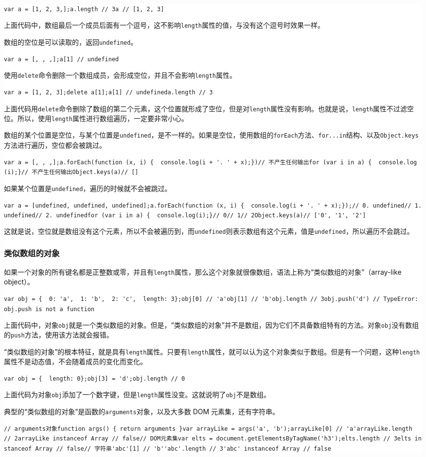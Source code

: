 ```
var a = [1, 2, 3,];a.length // 3a // [1, 2, 3]
```

上面代码中，数组最后一个成员后面有一个逗号，这不影响`length`属性的值，与没有这个逗号时效果一样。

数组的空位是可以读取的，返回`undefined`。

```
var a = [, , ,];a[1] // undefined
```

使用`delete`命令删除一个数组成员，会形成空位，并且不会影响`length`属性。

```
var a = [1, 2, 3];delete a[1];a[1] // undefineda.length // 3
```

上面代码用`delete`命令删除了数组的第二个元素，这个位置就形成了空位，但是对`length`属性没有影响。也就是说，`length`属性不过滤空位。所以，使用`length`属性进行数组遍历，一定要非常小心。

数组的某个位置是空位，与某个位置是`undefined`，是不一样的。如果是空位，使用数组的`forEach`方法、`for...in`结构、以及`Object.keys`方法进行遍历，空位都会被跳过。

```
var a = [, , ,];a.forEach(function (x, i) {  console.log(i + '. ' + x);})// 不产生任何输出for (var i in a) {  console.log(i);}// 不产生任何输出Object.keys(a)// []
```

如果某个位置是`undefined`，遍历的时候就不会被跳过。

```
var a = [undefined, undefined, undefined];a.forEach(function (x, i) {  console.log(i + '. ' + x);});// 0. undefined// 1. undefined// 2. undefinedfor (var i in a) {  console.log(i);}// 0// 1// 2Object.keys(a)// ['0', '1', '2']
```

这就是说，空位就是数组没有这个元素，所以不会被遍历到，而`undefined`则表示数组有这个元素，值是`undefined`，所以遍历不会跳过。

### 类似数组的对象

如果一个对象的所有键名都是正整数或零，并且有`length`属性，那么这个对象就很像数组，语法上称为“类似数组的对象”（array-like object）。

```
var obj = {  0: 'a',  1: 'b',  2: 'c',  length: 3};obj[0] // 'a'obj[1] // 'b'obj.length // 3obj.push('d') // TypeError: obj.push is not a function
```

上面代码中，对象`obj`就是一个类似数组的对象。但是，“类似数组的对象”并不是数组，因为它们不具备数组特有的方法。对象`obj`没有数组的`push`方法，使用该方法就会报错。

“类似数组的对象”的根本特征，就是具有`length`属性。只要有`length`属性，就可以认为这个对象类似于数组。但是有一个问题，这种`length`属性不是动态值，不会随着成员的变化而变化。

```
var obj = {  length: 0};obj[3] = 'd';obj.length // 0
```

上面代码为对象`obj`添加了一个数字键，但是`length`属性没变。这就说明了`obj`不是数组。

典型的“类似数组的对象”是函数的`arguments`对象，以及大多数 DOM 元素集，还有字符串。

```
// arguments对象function args() { return arguments }var arrayLike = args('a', 'b');arrayLike[0] // 'a'arrayLike.length // 2arrayLike instanceof Array // false// DOM元素集var elts = document.getElementsByTagName('h3');elts.length // 3elts instanceof Array // false// 字符串'abc'[1] // 'b''abc'.length // 3'abc' instanceof Array // false
```
